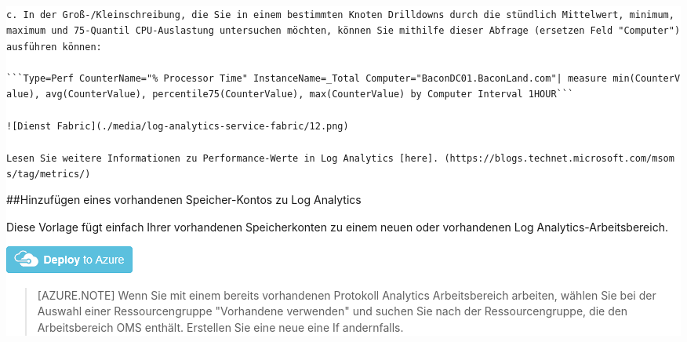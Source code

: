 
    c. In der Groß-/Kleinschreibung, die Sie in einem bestimmten Knoten Drilldowns durch die stündlich Mittelwert, minimum, maximum und 75-Quantil CPU-Auslastung untersuchen möchten, können Sie mithilfe dieser Abfrage (ersetzen Feld "Computer") ausführen können:

    ```Type=Perf CounterName="% Processor Time" InstanceName=_Total Computer="BaconDC01.BaconLand.com"| measure min(CounterValue), avg(CounterValue), percentile75(CounterValue), max(CounterValue) by Computer Interval 1HOUR```

    ![Dienst Fabric](./media/log-analytics-service-fabric/12.png)

    Lesen Sie weitere Informationen zu Performance-Werte in Log Analytics [here]. (https://blogs.technet.microsoft.com/msoms/tag/metrics/)


##<a name="adding-an-existing-storage-account-to-log-analytics"></a>Hinzufügen eines vorhandenen Speicher-Kontos zu Log Analytics

Diese Vorlage fügt einfach Ihrer vorhandenen Speicherkonten zu einem neuen oder vorhandenen Log Analytics-Arbeitsbereich.
</br>

[![Bereitstellen für Azure](./media/log-analytics-service-fabric/deploybutton.png)](https://portal.azure.com/#create/Microsoft.Template/uri/https%3A%2F%2Fraw.githubusercontent.com%2FAzure%2Fazure-quickstart-templates%2Fmaster%2Foms-existing-storage-account%2Fazuredeploy.json)

>[AZURE.NOTE] Wenn Sie mit einem bereits vorhandenen Protokoll Analytics Arbeitsbereich arbeiten, wählen Sie bei der Auswahl einer Ressourcengruppe "Vorhandene verwenden" und suchen Sie nach der Ressourcengruppe, die den Arbeitsbereich OMS enthält. Erstellen Sie eine neue eine If andernfalls.
